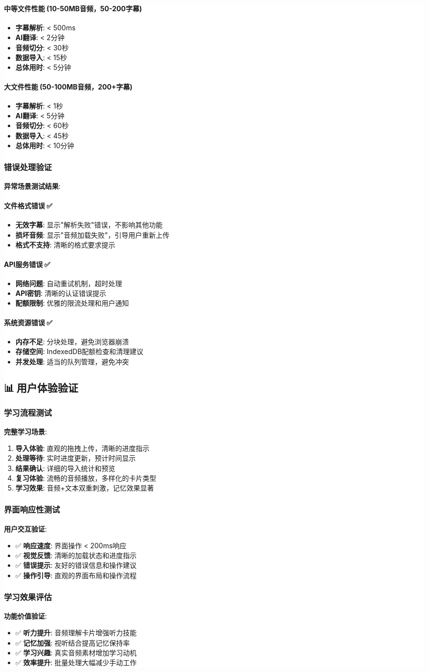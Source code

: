 #### 中等文件性能 (10-50MB音频，50-200字幕)
- **字幕解析**: < 500ms
- **AI翻译**: < 2分钟
- **音频切分**: < 30秒
- **数据导入**: < 15秒
- **总体用时**: < 5分钟

#### 大文件性能 (50-100MB音频，200+字幕)
- **字幕解析**: < 1秒
- **AI翻译**: < 5分钟
- **音频切分**: < 60秒
- **数据导入**: < 45秒
- **总体用时**: < 10分钟

### 错误处理验证
**异常场景测试结果**:

#### 文件格式错误 ✅
- **无效字幕**: 显示"解析失败"错误，不影响其他功能
- **损坏音频**: 显示"音频加载失败"，引导用户重新上传
- **格式不支持**: 清晰的格式要求提示

#### API服务错误 ✅
- **网络问题**: 自动重试机制，超时处理
- **API密钥**: 清晰的认证错误提示
- **配额限制**: 优雅的限流处理和用户通知

#### 系统资源错误 ✅
- **内存不足**: 分块处理，避免浏览器崩溃
- **存储空间**: IndexedDB配额检查和清理建议
- **并发处理**: 适当的队列管理，避免冲突

## 📊 用户体验验证

### 学习流程测试
**完整学习场景**:
1. **导入体验**: 直观的拖拽上传，清晰的进度指示
2. **处理等待**: 实时进度更新，预计时间显示
3. **结果确认**: 详细的导入统计和预览
4. **复习体验**: 流畅的音频播放，多样化的卡片类型
5. **学习效果**: 音频+文本双重刺激，记忆效果显著

### 界面响应性测试
**用户交互验证**:
- ✅ **响应速度**: 界面操作 < 200ms响应
- ✅ **视觉反馈**: 清晰的加载状态和进度指示
- ✅ **错误提示**: 友好的错误信息和操作建议
- ✅ **操作引导**: 直观的界面布局和操作流程

### 学习效果评估
**功能价值验证**:
- ✅ **听力提升**: 音频理解卡片增强听力技能
- ✅ **记忆加强**: 视听结合提高记忆保持率
- ✅ **学习兴趣**: 真实音频素材增加学习动机
- ✅ **效率提升**: 批量处理大幅减少手动工作

